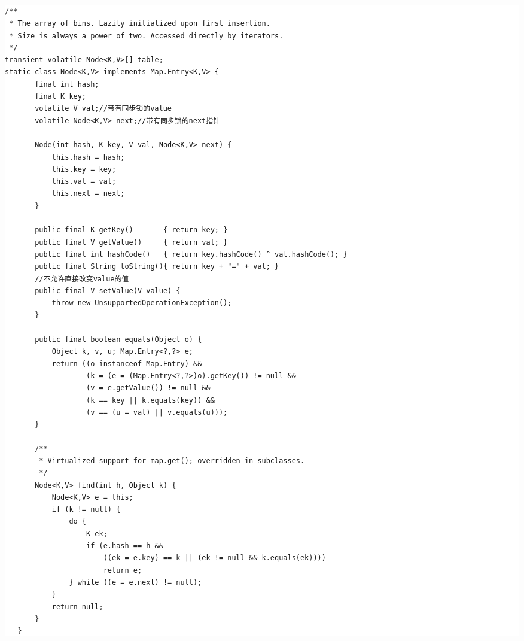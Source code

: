 ```
/**
 * The array of bins. Lazily initialized upon first insertion.
 * Size is always a power of two. Accessed directly by iterators.
 */
transient volatile Node<K,V>[] table;
static class Node<K,V> implements Map.Entry<K,V> {
       final int hash;
       final K key;
       volatile V val;//带有同步锁的value  
       volatile Node<K,V> next;//带有同步锁的next指针  

       Node(int hash, K key, V val, Node<K,V> next) {
           this.hash = hash;
           this.key = key;
           this.val = val;
           this.next = next;
       }

       public final K getKey()       { return key; }
       public final V getValue()     { return val; }
       public final int hashCode()   { return key.hashCode() ^ val.hashCode(); }
       public final String toString(){ return key + "=" + val; }
       //不允许直接改变value的值  
       public final V setValue(V value) {
           throw new UnsupportedOperationException();
       }

       public final boolean equals(Object o) {
           Object k, v, u; Map.Entry<?,?> e;
           return ((o instanceof Map.Entry) &&
                   (k = (e = (Map.Entry<?,?>)o).getKey()) != null &&
                   (v = e.getValue()) != null &&
                   (k == key || k.equals(key)) &&
                   (v == (u = val) || v.equals(u)));
       }

       /**
        * Virtualized support for map.get(); overridden in subclasses.
        */
       Node<K,V> find(int h, Object k) {
           Node<K,V> e = this;
           if (k != null) {
               do {
                   K ek;
                   if (e.hash == h &&
                       ((ek = e.key) == k || (ek != null && k.equals(ek))))
                       return e;
               } while ((e = e.next) != null);
           }
           return null;
       }
   }
```
